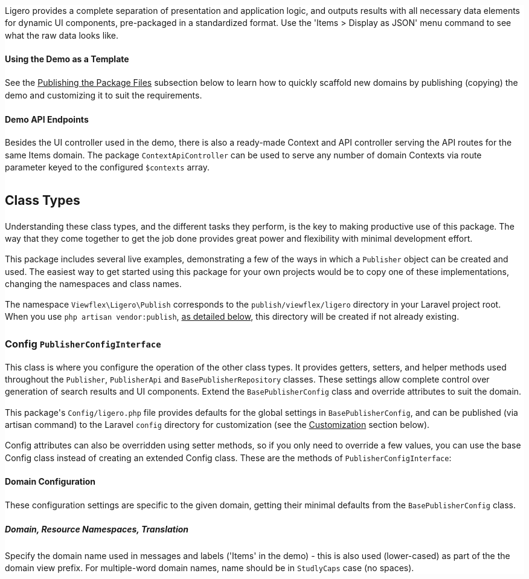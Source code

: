 Ligero provides a complete separation of presentation and application logic, and outputs results with all necessary data elements for dynamic UI components, pre-packaged in a standardized format. Use the 'Items > Display as JSON' menu command to see what the raw data looks like.

#### Using the Demo as a Template

See the [Publishing the Package Files](#publishing-the-package-files) subsection below to learn how to quickly scaffold new domains by publishing (copying) the demo and customizing it to suit the requirements.

#### Demo API Endpoints

Besides the UI controller used in the demo, there is also a ready-made Context and API controller serving the API routes for the same Items domain. The package `ContextApiController` can be used to serve any number of domain Contexts via route parameter keyed to the configured `$contexts` array.


## Class Types

Understanding these class types, and the different tasks they perform, is the key to making productive use of this package. The way that they come together to get the job done provides great power and flexibility with minimal development effort.

This package includes several live examples, demonstrating a few of the ways in which a `Publisher` object can be created and used. The easiest way to get started using this package for your own projects would be to copy one of these implementations, changing the namespaces and class names.

The namespace `Viewflex\Ligero\Publish` corresponds to the `publish/viewflex/ligero` directory in your Laravel project root. When you use `php artisan vendor:publish`, [as detailed below](#publishing-the-package-files), this directory will be created if not already existing.


### Config `PublisherConfigInterface`

This class is where you configure the operation of the other class types. It provides getters, setters, and helper methods used throughout the `Publisher`, `PublisherApi` and `BasePublisherRepository` classes. These settings allow complete control over generation of search results and UI components. Extend the `BasePublisherConfig` class and override attributes to suit the domain.

This package's `Config/ligero.php` file provides defaults for the global settings in `BasePublisherConfig`, and can be published (via artisan command) to the Laravel `config` directory for customization (see the [Customization](#customization)  section below).

Config attributes can also be overridden using setter methods, so if you only need to override a few values, you can use the base Config class instead of creating an extended Config class. These are the methods of `PublisherConfigInterface`:

#### Domain Configuration

These configuration settings are specific to the given domain, getting their minimal defaults from the `BasePublisherConfig` class.

##### Domain, Resource Namespaces, Translation

Specify the domain name used in messages and labels ('Items' in the demo) - this is also used (lower-cased) as part of the the domain view prefix. For multiple-word domain names, name should be in `StudlyCaps` case (no spaces).
